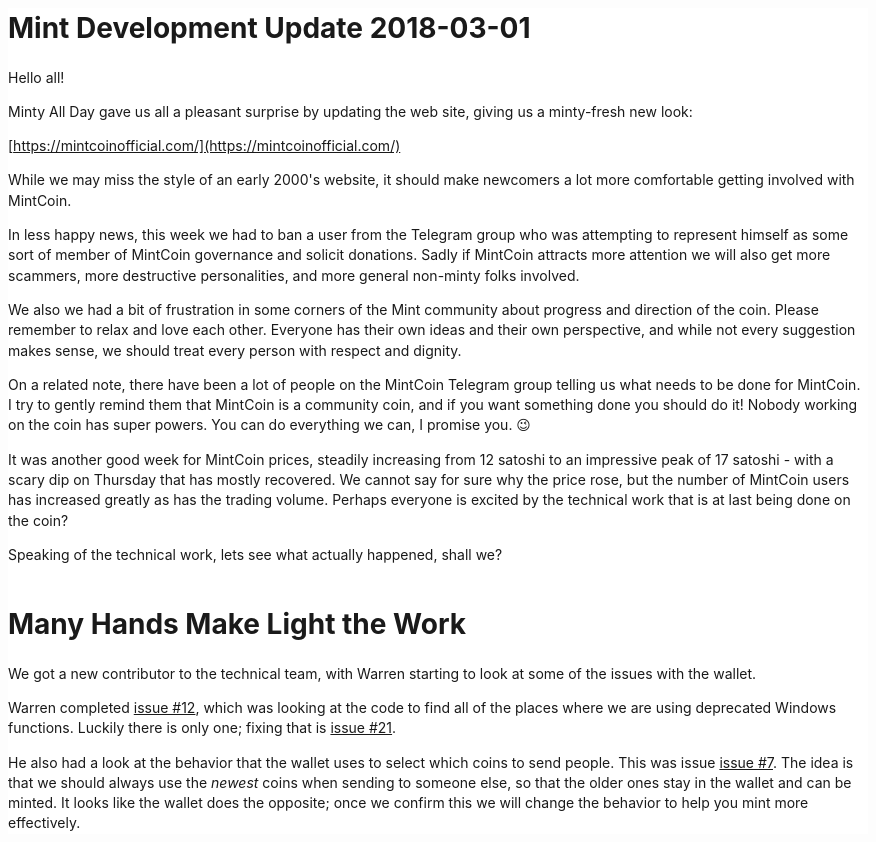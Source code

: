 # Mint Development Update 2018-03-01

Hello all!

Minty All Day gave us all a pleasant surprise by updating the web
site, giving us a minty-fresh new look:

[https://mintcoinofficial.com/](https://mintcoinofficial.com/)

While we may miss the style of an early 2000's website, it should make
newcomers a lot more comfortable getting involved with MintCoin.

In less happy news, this week we had to ban a user from the Telegram
group who was attempting to represent himself as some sort of member
of MintCoin governance and solicit donations. Sadly if MintCoin
attracts more attention we will also get more scammers, more
destructive personalities, and more general non-minty folks involved.

We also we had a bit of frustration in some corners of the Mint
community about progress and direction of the coin. Please remember to
relax and love each other. Everyone has their own ideas and their own
perspective, and while not every suggestion makes sense, we should
treat every person with respect and dignity.

On a related note, there have been a lot of people on the MintCoin
Telegram group telling us what needs to be done for MintCoin. I try to
gently remind them that MintCoin is a community coin, and if you want
something done you should do it! Nobody working on the coin has super
powers. You can do everything we can, I promise you. 😉

It was another good week for MintCoin prices, steadily increasing from
12 satoshi to an impressive peak of 17 satoshi - with a scary dip on
Thursday that has mostly recovered. We cannot say for sure why the
price rose, but the number of MintCoin users has increased greatly as
has the trading volume. Perhaps everyone is excited by the technical
work that is at last being done on the coin?

Speaking of the technical work, lets see what actually happened, shall
we?

# Many Hands Make Light the Work

We got a new contributor to the technical team, with Warren starting
to look at some of the issues with the wallet.

Warren completed
[issue #12](https://github.com/shane-kerr/Mintcoin-Desktop-Wallet/issues/12),
which was looking at the code to find all
of the places where we are using deprecated Windows functions. Luckily
there is only one; fixing that is
[issue #21](https://github.com/shane-kerr/Mintcoin-Desktop-Wallet/issues/21).

He also had a look at the behavior that the wallet uses to select
which coins to send people. This was issue
[issue #7](https://github.com/shane-kerr/Mintcoin-Desktop-Wallet/issues/7).
The idea is that we should always use the _newest_ coins when sending
to someone else, so that the older ones stay in the wallet and can be
minted. It looks like the wallet does the opposite; once we confirm
this we will change the behavior to help you mint more effectively.
